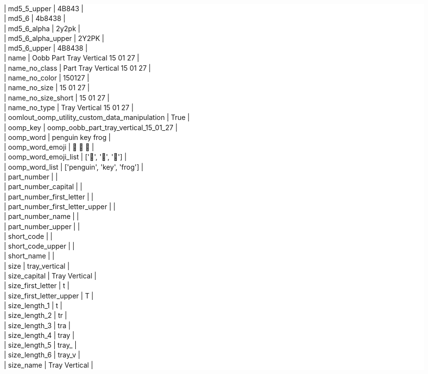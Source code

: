 | md5_5_upper | 4B843 |  
| md5_6 | 4b8438 |  
| md5_6_alpha | 2y2pk |  
| md5_6_alpha_upper | 2Y2PK |  
| md5_6_upper | 4B8438 |  
| name | Oobb Part Tray Vertical 15 01 27 |  
| name_no_class | Part Tray Vertical 15 01 27 |  
| name_no_color | 150127 |  
| name_no_size | 15 01 27 |  
| name_no_size_short | 15 01 27 |  
| name_no_type | Tray Vertical 15 01 27 |  
| oomlout_oomp_utility_custom_data_manipulation | True |  
| oomp_key | oomp_oobb_part_tray_vertical_15_01_27 |  
| oomp_word | penguin key frog |  
| oomp_word_emoji | :penguin: :key: :frog: |  
| oomp_word_emoji_list | [':penguin:', ':key:', ':frog:'] |  
| oomp_word_list | ['penguin', 'key', 'frog'] |  
| part_number |  |  
| part_number_capital |  |  
| part_number_first_letter |  |  
| part_number_first_letter_upper |  |  
| part_number_name |  |  
| part_number_upper |  |  
| short_code |  |  
| short_code_upper |  |  
| short_name |  |  
| size | tray_vertical |  
| size_capital | Tray Vertical |  
| size_first_letter | t |  
| size_first_letter_upper | T |  
| size_length_1 | t |  
| size_length_2 | tr |  
| size_length_3 | tra |  
| size_length_4 | tray |  
| size_length_5 | tray_ |  
| size_length_6 | tray_v |  
| size_name | Tray Vertical |  